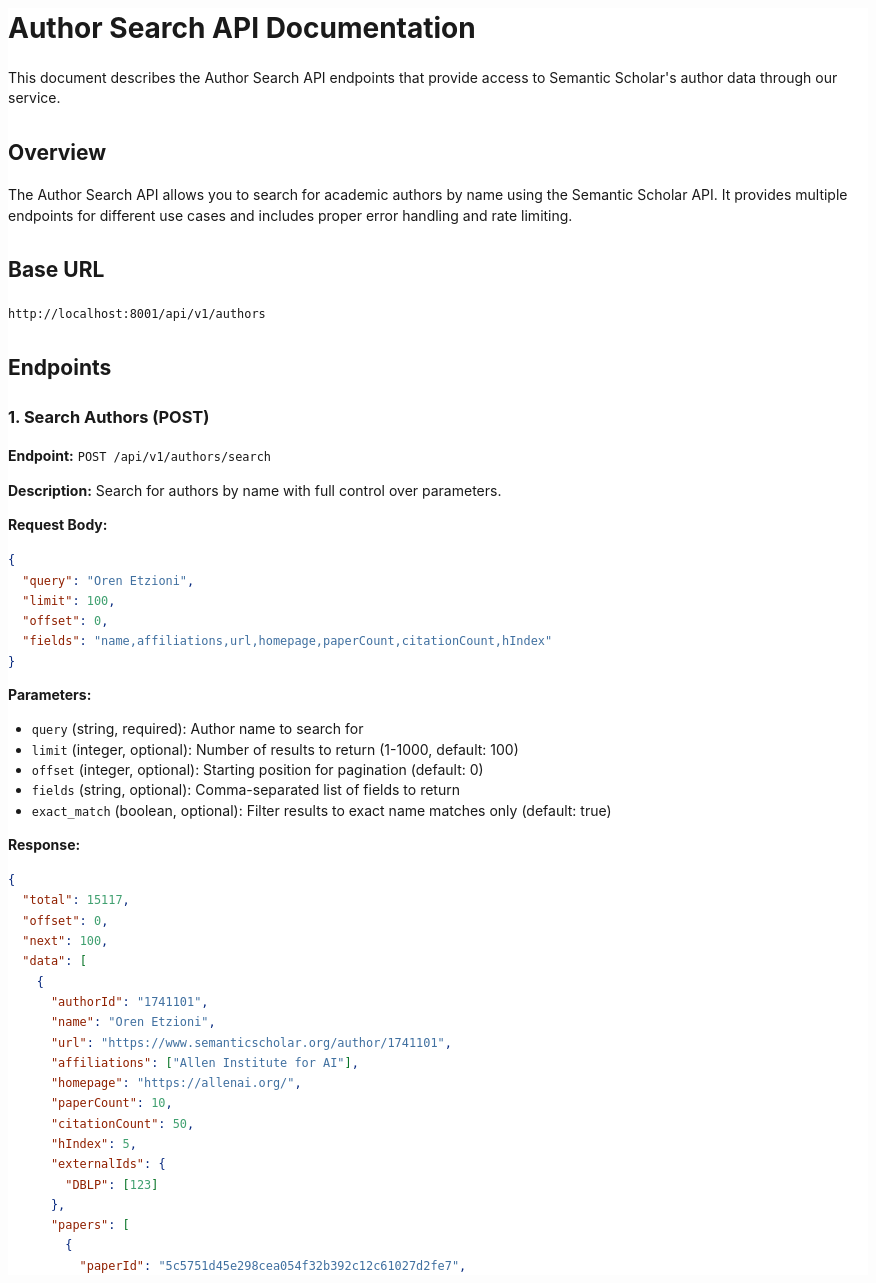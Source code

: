 # Author Search API Documentation

This document describes the Author Search API endpoints that provide access to Semantic Scholar's author data through our service.

## Overview

The Author Search API allows you to search for academic authors by name using the Semantic Scholar API. It provides multiple endpoints for different use cases and includes proper error handling and rate limiting.

## Base URL

```
http://localhost:8001/api/v1/authors
```

## Endpoints

### 1. Search Authors (POST)

**Endpoint:** `POST /api/v1/authors/search`

**Description:** Search for authors by name with full control over parameters.

**Request Body:**
```json
{
  "query": "Oren Etzioni",
  "limit": 100,
  "offset": 0,
  "fields": "name,affiliations,url,homepage,paperCount,citationCount,hIndex"
}
```

**Parameters:**
- `query` (string, required): Author name to search for
- `limit` (integer, optional): Number of results to return (1-1000, default: 100)
- `offset` (integer, optional): Starting position for pagination (default: 0)
- `fields` (string, optional): Comma-separated list of fields to return
- `exact_match` (boolean, optional): Filter results to exact name matches only (default: true)

**Response:**
```json
{
  "total": 15117,
  "offset": 0,
  "next": 100,
  "data": [
    {
      "authorId": "1741101",
      "name": "Oren Etzioni",
      "url": "https://www.semanticscholar.org/author/1741101",
      "affiliations": ["Allen Institute for AI"],
      "homepage": "https://allenai.org/",
      "paperCount": 10,
      "citationCount": 50,
      "hIndex": 5,
      "externalIds": {
        "DBLP": [123]
      },
      "papers": [
        {
          "paperId": "5c5751d45e298cea054f32b392c12c61027d2fe7",
```